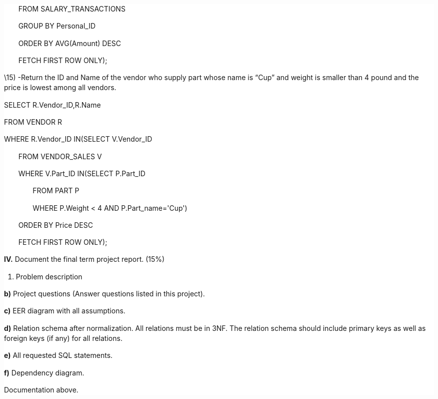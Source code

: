 `    `FROM SALARY\_TRANSACTIONS

`    `GROUP BY Personal\_ID

`    `ORDER BY AVG(Amount) DESC

`    `FETCH FIRST ROW ONLY);

\15) -Return the ID and Name of the vendor who supply part whose name is “Cup” and weight is smaller than 4 pound and the price is lowest among all vendors.

SELECT R.Vendor\_ID,R.Name

FROM VENDOR R

WHERE R.Vendor\_ID IN(SELECT V.Vendor\_ID

`    `FROM VENDOR\_SALES V

`    `WHERE V.Part\_ID IN(SELECT P.Part\_ID

`        `FROM PART P

`        `WHERE P.Weight < 4 AND P.Part\_name='Cup')

`    `ORDER BY Price DESC

`    `FETCH FIRST ROW ONLY);

**IV.** Document the final term project report. (15%) 

1) Problem description 

**b)** Project questions (Answer questions listed in this project).

**c)** EER diagram with all assumptions.

**d)** Relation schema after normalization. All relations must be in 3NF. The relation schema should include primary keys as well as foreign keys (if any) for all relations.

**e)** All requested SQL statements.

**f)** Dependency diagram.

Documentation above.

